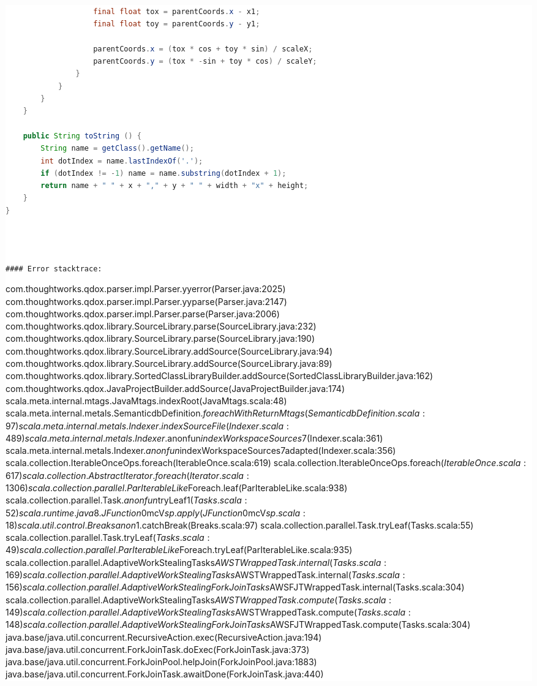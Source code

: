 ```java
					final float tox = parentCoords.x - x1;
					final float toy = parentCoords.y - y1;

					parentCoords.x = (tox * cos + toy * sin) / scaleX;
					parentCoords.y = (tox * -sin + toy * cos) / scaleY;
				}
			}
		}
	}

	public String toString () {
		String name = getClass().getName();
		int dotIndex = name.lastIndexOf('.');
		if (dotIndex != -1) name = name.substring(dotIndex + 1);
		return name + " " + x + "," + y + " " + width + "x" + height;
	}
}
```

```



#### Error stacktrace:

```
com.thoughtworks.qdox.parser.impl.Parser.yyerror(Parser.java:2025)
	com.thoughtworks.qdox.parser.impl.Parser.yyparse(Parser.java:2147)
	com.thoughtworks.qdox.parser.impl.Parser.parse(Parser.java:2006)
	com.thoughtworks.qdox.library.SourceLibrary.parse(SourceLibrary.java:232)
	com.thoughtworks.qdox.library.SourceLibrary.parse(SourceLibrary.java:190)
	com.thoughtworks.qdox.library.SourceLibrary.addSource(SourceLibrary.java:94)
	com.thoughtworks.qdox.library.SourceLibrary.addSource(SourceLibrary.java:89)
	com.thoughtworks.qdox.library.SortedClassLibraryBuilder.addSource(SortedClassLibraryBuilder.java:162)
	com.thoughtworks.qdox.JavaProjectBuilder.addSource(JavaProjectBuilder.java:174)
	scala.meta.internal.mtags.JavaMtags.indexRoot(JavaMtags.scala:48)
	scala.meta.internal.metals.SemanticdbDefinition$.foreachWithReturnMtags(SemanticdbDefinition.scala:97)
	scala.meta.internal.metals.Indexer.indexSourceFile(Indexer.scala:489)
	scala.meta.internal.metals.Indexer.$anonfun$indexWorkspaceSources$7(Indexer.scala:361)
	scala.meta.internal.metals.Indexer.$anonfun$indexWorkspaceSources$7$adapted(Indexer.scala:356)
	scala.collection.IterableOnceOps.foreach(IterableOnce.scala:619)
	scala.collection.IterableOnceOps.foreach$(IterableOnce.scala:617)
	scala.collection.AbstractIterator.foreach(Iterator.scala:1306)
	scala.collection.parallel.ParIterableLike$Foreach.leaf(ParIterableLike.scala:938)
	scala.collection.parallel.Task.$anonfun$tryLeaf$1(Tasks.scala:52)
	scala.runtime.java8.JFunction0$mcV$sp.apply(JFunction0$mcV$sp.scala:18)
	scala.util.control.Breaks$$anon$1.catchBreak(Breaks.scala:97)
	scala.collection.parallel.Task.tryLeaf(Tasks.scala:55)
	scala.collection.parallel.Task.tryLeaf$(Tasks.scala:49)
	scala.collection.parallel.ParIterableLike$Foreach.tryLeaf(ParIterableLike.scala:935)
	scala.collection.parallel.AdaptiveWorkStealingTasks$AWSTWrappedTask.internal(Tasks.scala:169)
	scala.collection.parallel.AdaptiveWorkStealingTasks$AWSTWrappedTask.internal$(Tasks.scala:156)
	scala.collection.parallel.AdaptiveWorkStealingForkJoinTasks$AWSFJTWrappedTask.internal(Tasks.scala:304)
	scala.collection.parallel.AdaptiveWorkStealingTasks$AWSTWrappedTask.compute(Tasks.scala:149)
	scala.collection.parallel.AdaptiveWorkStealingTasks$AWSTWrappedTask.compute$(Tasks.scala:148)
	scala.collection.parallel.AdaptiveWorkStealingForkJoinTasks$AWSFJTWrappedTask.compute(Tasks.scala:304)
	java.base/java.util.concurrent.RecursiveAction.exec(RecursiveAction.java:194)
	java.base/java.util.concurrent.ForkJoinTask.doExec(ForkJoinTask.java:373)
	java.base/java.util.concurrent.ForkJoinPool.helpJoin(ForkJoinPool.java:1883)
	java.base/java.util.concurrent.ForkJoinTask.awaitDone(ForkJoinTask.java:440)